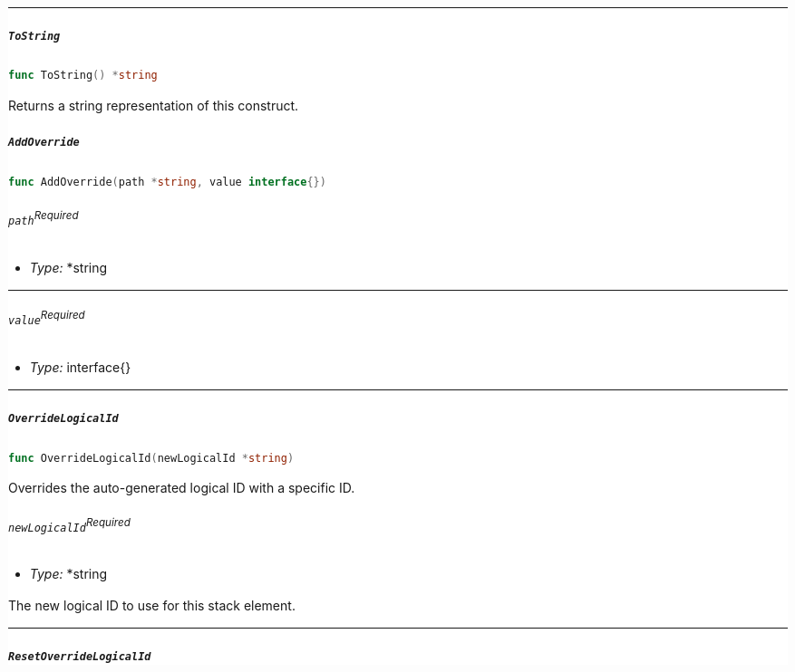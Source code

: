 
---

##### `ToString` <a name="ToString" id="rhizo-co-terraform-provider-oci.databaseDbSystemsUpgrade.DatabaseDbSystemsUpgrade.toString"></a>

```go
func ToString() *string
```

Returns a string representation of this construct.

##### `AddOverride` <a name="AddOverride" id="rhizo-co-terraform-provider-oci.databaseDbSystemsUpgrade.DatabaseDbSystemsUpgrade.addOverride"></a>

```go
func AddOverride(path *string, value interface{})
```

###### `path`<sup>Required</sup> <a name="path" id="rhizo-co-terraform-provider-oci.databaseDbSystemsUpgrade.DatabaseDbSystemsUpgrade.addOverride.parameter.path"></a>

- *Type:* *string

---

###### `value`<sup>Required</sup> <a name="value" id="rhizo-co-terraform-provider-oci.databaseDbSystemsUpgrade.DatabaseDbSystemsUpgrade.addOverride.parameter.value"></a>

- *Type:* interface{}

---

##### `OverrideLogicalId` <a name="OverrideLogicalId" id="rhizo-co-terraform-provider-oci.databaseDbSystemsUpgrade.DatabaseDbSystemsUpgrade.overrideLogicalId"></a>

```go
func OverrideLogicalId(newLogicalId *string)
```

Overrides the auto-generated logical ID with a specific ID.

###### `newLogicalId`<sup>Required</sup> <a name="newLogicalId" id="rhizo-co-terraform-provider-oci.databaseDbSystemsUpgrade.DatabaseDbSystemsUpgrade.overrideLogicalId.parameter.newLogicalId"></a>

- *Type:* *string

The new logical ID to use for this stack element.

---

##### `ResetOverrideLogicalId` <a name="ResetOverrideLogicalId" id="rhizo-co-terraform-provider-oci.databaseDbSystemsUpgrade.DatabaseDbSystemsUpgrade.resetOverrideLogicalId"></a>
